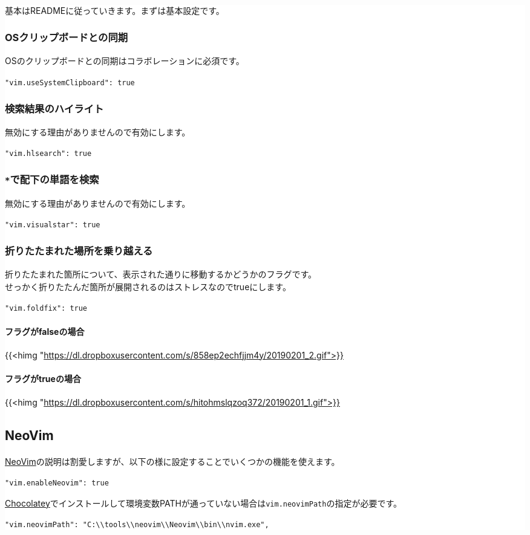 基本はREADMEに従っていきます。まずは基本設定です。

### OSクリップボードとの同期

OSのクリップボードとの同期はコラボレーションに必須です。

```
"vim.useSystemClipboard": true
```

### 検索結果のハイライト

無効にする理由がありませんので有効にします。

```
"vim.hlsearch": true
```

### `*`で配下の単語を検索

無効にする理由がありませんので有効にします。

```
"vim.visualstar": true
```

### 折りたたまれた場所を乗り越える

折りたたまれた箇所について、表示された通りに移動するかどうかのフラグです。  
せっかく折りたたんだ箇所が展開されるのはストレスなのでtrueにします。

```
"vim.foldfix": true
```

#### フラグがfalseの場合

{{<himg "https://dl.dropboxusercontent.com/s/858ep2echfjjm4y/20190201_2.gif">}}

#### フラグがtrueの場合

{{<himg "https://dl.dropboxusercontent.com/s/hitohmslqzoq372/20190201_1.gif">}}


NeoVim
------

[NeoVim]の説明は割愛しますが、以下の様に設定することでいくつかの機能を使えます。

```
"vim.enableNeovim": true
```

[Chocolatey]でインストールして環境変数PATHが通っていない場合は`vim.neovimPath`の指定が必要です。

```
"vim.neovimPath": "C:\\tools\\neovim\\Neovim\\bin\\nvim.exe",
```

[NeoVim]: https://neovim.io/ 
[Chocolatey]: https://chocolatey.org/packages/neovim
